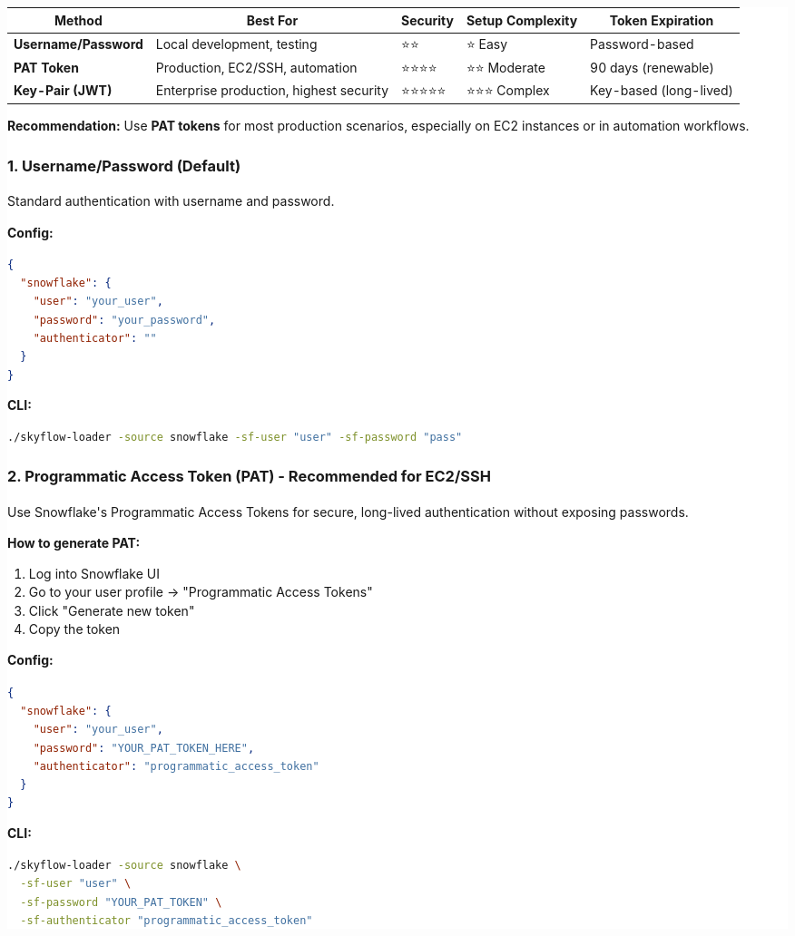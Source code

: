 | Method | Best For | Security | Setup Complexity | Token Expiration |
|--------|----------|----------|------------------|------------------|
| **Username/Password** | Local development, testing | ⭐⭐ | ⭐ Easy | Password-based |
| **PAT Token** | Production, EC2/SSH, automation | ⭐⭐⭐⭐ | ⭐⭐ Moderate | 90 days (renewable) |
| **Key-Pair (JWT)** | Enterprise production, highest security | ⭐⭐⭐⭐⭐ | ⭐⭐⭐ Complex | Key-based (long-lived) |

**Recommendation:** Use **PAT tokens** for most production scenarios, especially on EC2 instances or in automation workflows.

### 1. Username/Password (Default)
Standard authentication with username and password.

**Config:**
```json
{
  "snowflake": {
    "user": "your_user",
    "password": "your_password",
    "authenticator": ""
  }
}
```

**CLI:**
```bash
./skyflow-loader -source snowflake -sf-user "user" -sf-password "pass"
```

### 2. Programmatic Access Token (PAT) - Recommended for EC2/SSH
Use Snowflake's Programmatic Access Tokens for secure, long-lived authentication without exposing passwords.

**How to generate PAT:**
1. Log into Snowflake UI
2. Go to your user profile → "Programmatic Access Tokens"
3. Click "Generate new token"
4. Copy the token

**Config:**
```json
{
  "snowflake": {
    "user": "your_user",
    "password": "YOUR_PAT_TOKEN_HERE",
    "authenticator": "programmatic_access_token"
  }
}
```

**CLI:**
```bash
./skyflow-loader -source snowflake \
  -sf-user "user" \
  -sf-password "YOUR_PAT_TOKEN" \
  -sf-authenticator "programmatic_access_token"
```
